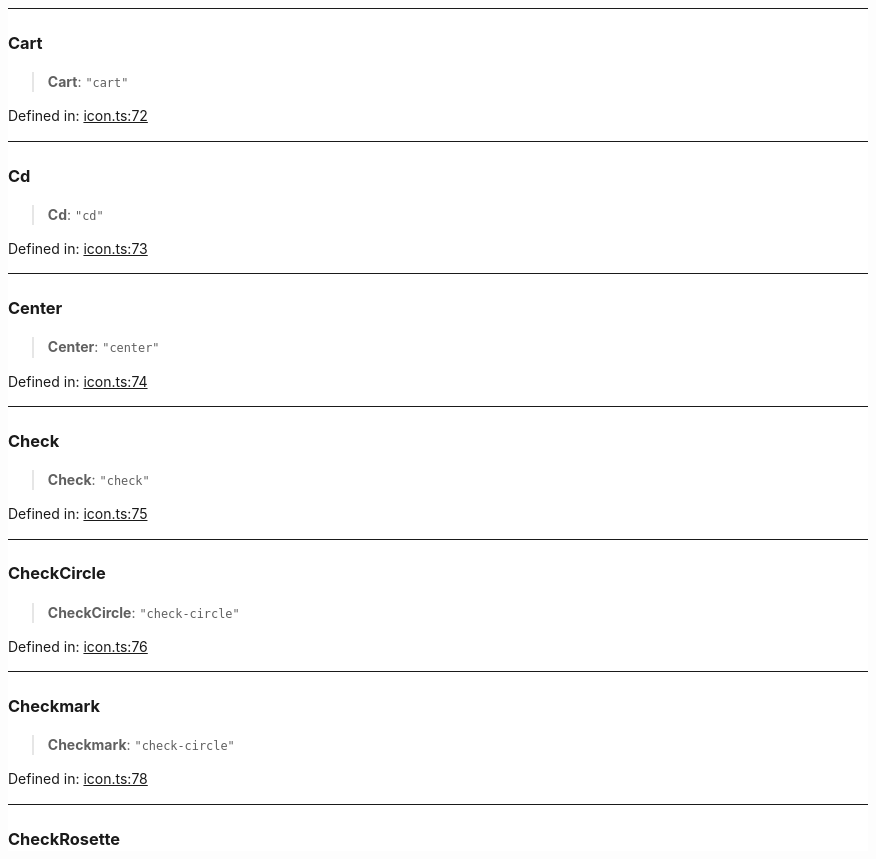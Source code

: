 ***

### Cart

> **Cart**: `"cart"`

Defined in: [icon.ts:72](https://github.com/vicinaehq/vicinae/blob/c742d5fc509336339909dd669955b863f086bf4e/api/src/api/icon.ts#L72)

***

### Cd

> **Cd**: `"cd"`

Defined in: [icon.ts:73](https://github.com/vicinaehq/vicinae/blob/c742d5fc509336339909dd669955b863f086bf4e/api/src/api/icon.ts#L73)

***

### Center

> **Center**: `"center"`

Defined in: [icon.ts:74](https://github.com/vicinaehq/vicinae/blob/c742d5fc509336339909dd669955b863f086bf4e/api/src/api/icon.ts#L74)

***

### Check

> **Check**: `"check"`

Defined in: [icon.ts:75](https://github.com/vicinaehq/vicinae/blob/c742d5fc509336339909dd669955b863f086bf4e/api/src/api/icon.ts#L75)

***

### CheckCircle

> **CheckCircle**: `"check-circle"`

Defined in: [icon.ts:76](https://github.com/vicinaehq/vicinae/blob/c742d5fc509336339909dd669955b863f086bf4e/api/src/api/icon.ts#L76)

***

### Checkmark

> **Checkmark**: `"check-circle"`

Defined in: [icon.ts:78](https://github.com/vicinaehq/vicinae/blob/c742d5fc509336339909dd669955b863f086bf4e/api/src/api/icon.ts#L78)

***

### CheckRosette
